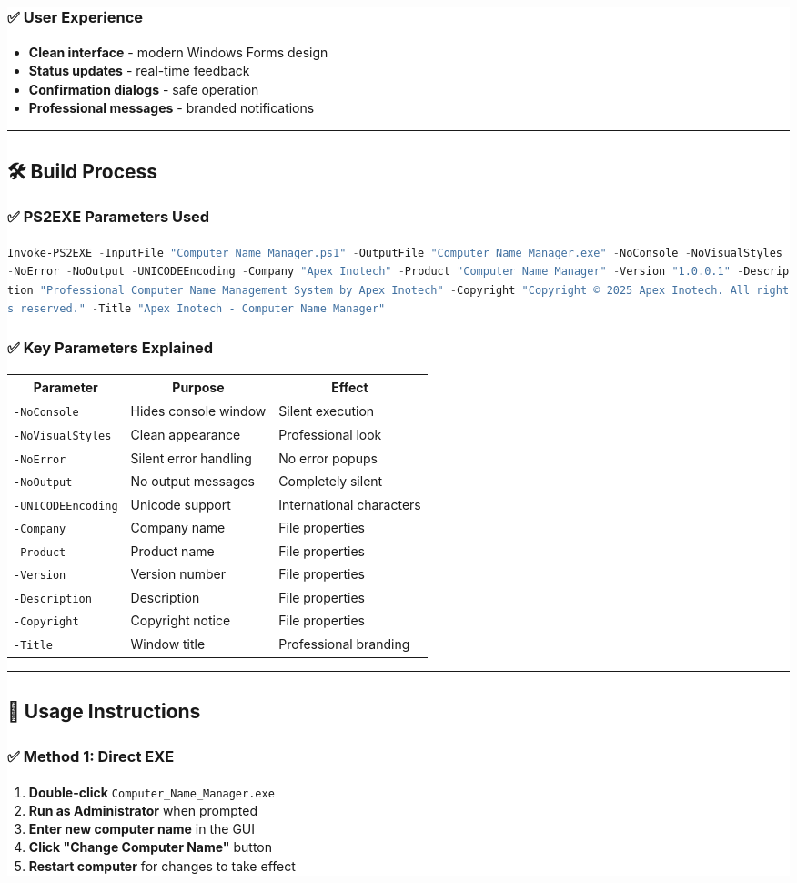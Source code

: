 ### ✅ **User Experience**
- **Clean interface** - modern Windows Forms design
- **Status updates** - real-time feedback
- **Confirmation dialogs** - safe operation
- **Professional messages** - branded notifications

---

## 🛠️ **Build Process**

### ✅ **PS2EXE Parameters Used**
```powershell
Invoke-PS2EXE -InputFile "Computer_Name_Manager.ps1" -OutputFile "Computer_Name_Manager.exe" -NoConsole -NoVisualStyles -NoError -NoOutput -UNICODEEncoding -Company "Apex Inotech" -Product "Computer Name Manager" -Version "1.0.0.1" -Description "Professional Computer Name Management System by Apex Inotech" -Copyright "Copyright © 2025 Apex Inotech. All rights reserved." -Title "Apex Inotech - Computer Name Manager"
```

### ✅ **Key Parameters Explained**
| Parameter | Purpose | Effect |
|-----------|---------|--------|
| `-NoConsole` | Hides console window | Silent execution |
| `-NoVisualStyles` | Clean appearance | Professional look |
| `-NoError` | Silent error handling | No error popups |
| `-NoOutput` | No output messages | Completely silent |
| `-UNICODEEncoding` | Unicode support | International characters |
| `-Company` | Company name | File properties |
| `-Product` | Product name | File properties |
| `-Version` | Version number | File properties |
| `-Description` | Description | File properties |
| `-Copyright` | Copyright notice | File properties |
| `-Title` | Window title | Professional branding |

---

## 🎯 **Usage Instructions**

### ✅ **Method 1: Direct EXE**
1. **Double-click** `Computer_Name_Manager.exe`
2. **Run as Administrator** when prompted
3. **Enter new computer name** in the GUI
4. **Click "Change Computer Name"** button
5. **Restart computer** for changes to take effect
